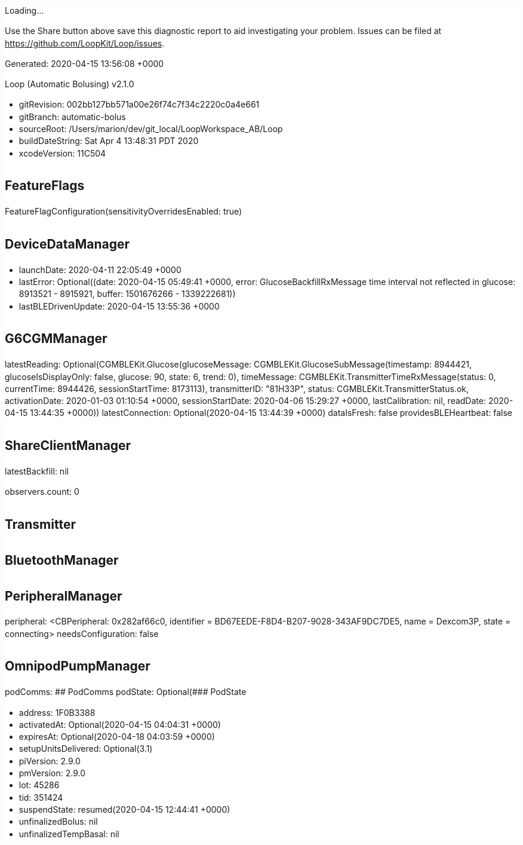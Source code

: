 Loading...

Use the Share button above save this diagnostic report to aid investigating your problem. Issues can be filed at https://github.com/LoopKit/Loop/issues.

Generated: 2020-04-15 13:56:08 +0000



Loop (Automatic Bolusing) v2.1.0
* gitRevision: 002bb127bb571a00e26f74c7f34c2220c0a4e661
* gitBranch: automatic-bolus
* sourceRoot: /Users/marion/dev/git_local/LoopWorkspace_AB/Loop
* buildDateString: Sat Apr  4 13:48:31 PDT 2020
* xcodeVersion: 11C504

## FeatureFlags
FeatureFlagConfiguration(sensitivityOverridesEnabled: true)

## DeviceDataManager
* launchDate: 2020-04-11 22:05:49 +0000
* lastError: Optional((date: 2020-04-15 05:49:41 +0000, error: GlucoseBackfillRxMessage time interval not reflected in glucose: 8913521 - 8915921, buffer: 1501676266 - 1339222681))
* lastBLEDrivenUpdate: 2020-04-15 13:55:36 +0000

## G6CGMManager
latestReading: Optional(CGMBLEKit.Glucose(glucoseMessage: CGMBLEKit.GlucoseSubMessage(timestamp: 8944421, glucoseIsDisplayOnly: false, glucose: 90, state: 6, trend: 0), timeMessage: CGMBLEKit.TransmitterTimeRxMessage(status: 0, currentTime: 8944426, sessionStartTime: 8173113), transmitterID: "81H33P", status: CGMBLEKit.TransmitterStatus.ok, activationDate: 2020-01-03 01:10:54 +0000, sessionStartDate: 2020-04-06 15:29:27 +0000, lastCalibration: nil, readDate: 2020-04-15 13:44:35 +0000))
latestConnection: Optional(2020-04-15 13:44:39 +0000)
dataIsFresh: false
providesBLEHeartbeat: false
## ShareClientManager
latestBackfill: nil

observers.count: 0
## Transmitter
## BluetoothManager
## PeripheralManager
peripheral: <CBPeripheral: 0x282af66c0, identifier = BD67EEDE-F8D4-B207-9028-343AF9DC7DE5, name = Dexcom3P, state = connecting>
needsConfiguration: false

## OmnipodPumpManager
podComms: ## PodComms
podState: Optional(### PodState
* address: 1F0B3388
* activatedAt: Optional(2020-04-15 04:04:31 +0000)
* expiresAt: Optional(2020-04-18 04:03:59 +0000)
* setupUnitsDelivered: Optional(3.1)
* piVersion: 2.9.0
* pmVersion: 2.9.0
* lot: 45286
* tid: 351424
* suspendState: resumed(2020-04-15 12:44:41 +0000)
* unfinalizedBolus: nil
* unfinalizedTempBasal: nil